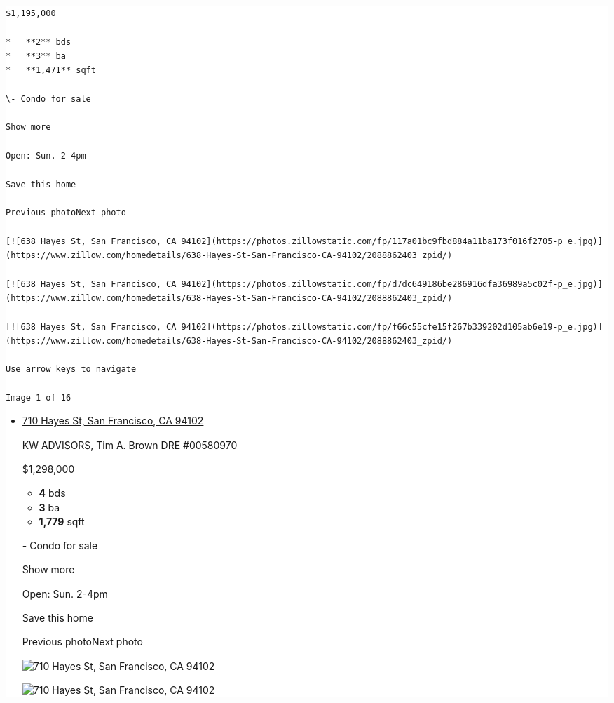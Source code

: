     $1,195,000
    
    *   **2** bds
    *   **3** ba
    *   **1,471** sqft
    
    \- Condo for sale
    
    Show more
    
    Open: Sun. 2-4pm
    
    Save this home
    
    Previous photoNext photo
    
    [![638 Hayes St, San Francisco, CA 94102](https://photos.zillowstatic.com/fp/117a01bc9fbd884a11ba173f016f2705-p_e.jpg)](https://www.zillow.com/homedetails/638-Hayes-St-San-Francisco-CA-94102/2088862403_zpid/)
    
    [![638 Hayes St, San Francisco, CA 94102](https://photos.zillowstatic.com/fp/d7dc649186be286916dfa36989a5c02f-p_e.jpg)](https://www.zillow.com/homedetails/638-Hayes-St-San-Francisco-CA-94102/2088862403_zpid/)
    
    [![638 Hayes St, San Francisco, CA 94102](https://photos.zillowstatic.com/fp/f66c55cfe15f267b339202d105ab6e19-p_e.jpg)](https://www.zillow.com/homedetails/638-Hayes-St-San-Francisco-CA-94102/2088862403_zpid/)
    
    Use arrow keys to navigate
    
    Image 1 of 16
    
*   [710 Hayes St, San Francisco, CA 94102](https://www.zillow.com/homedetails/710-Hayes-St-San-Francisco-CA-94102/2053526881_zpid/)
    
    KW ADVISORS, Tim A. Brown DRE #00580970
    
    $1,298,000
    
    *   **4** bds
    *   **3** ba
    *   **1,779** sqft
    
    \- Condo for sale
    
    Show more
    
    Open: Sun. 2-4pm
    
    Save this home
    
    Previous photoNext photo
    
    [![710 Hayes St, San Francisco, CA 94102](https://photos.zillowstatic.com/fp/92a9a8e6bea0490635652e95a46b3f37-p_e.jpg)](https://www.zillow.com/homedetails/710-Hayes-St-San-Francisco-CA-94102/2053526881_zpid/)
    
    [![710 Hayes St, San Francisco, CA 94102](https://photos.zillowstatic.com/fp/6c61430f77c0f3bf7daf5d07c32a2381-p_e.jpg)](https://www.zillow.com/homedetails/710-Hayes-St-San-Francisco-CA-94102/2053526881_zpid/)
    